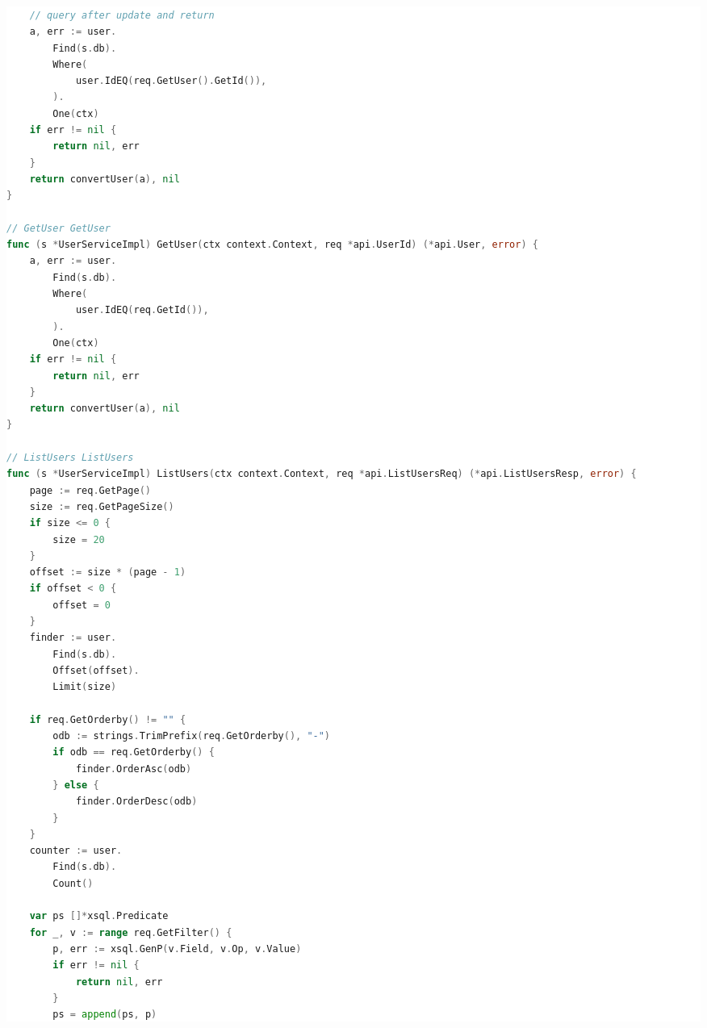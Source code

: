 ```go
	// query after update and return
	a, err := user.
		Find(s.db).
		Where(
			user.IdEQ(req.GetUser().GetId()),
		).
		One(ctx)
	if err != nil {
		return nil, err
	}
	return convertUser(a), nil
}

// GetUser GetUser
func (s *UserServiceImpl) GetUser(ctx context.Context, req *api.UserId) (*api.User, error) {
	a, err := user.
		Find(s.db).
		Where(
			user.IdEQ(req.GetId()),
		).
		One(ctx)
	if err != nil {
		return nil, err
	}
	return convertUser(a), nil
}

// ListUsers ListUsers
func (s *UserServiceImpl) ListUsers(ctx context.Context, req *api.ListUsersReq) (*api.ListUsersResp, error) {
	page := req.GetPage()
	size := req.GetPageSize()
	if size <= 0 {
		size = 20
	}
	offset := size * (page - 1)
	if offset < 0 {
		offset = 0
	}
	finder := user.
		Find(s.db).
		Offset(offset).
		Limit(size)

	if req.GetOrderby() != "" {
		odb := strings.TrimPrefix(req.GetOrderby(), "-")
		if odb == req.GetOrderby() {
			finder.OrderAsc(odb)
		} else {
			finder.OrderDesc(odb)
		}
	}
	counter := user.
		Find(s.db).
		Count()

	var ps []*xsql.Predicate
	for _, v := range req.GetFilter() {
		p, err := xsql.GenP(v.Field, v.Op, v.Value)
		if err != nil {
			return nil, err
		}
		ps = append(ps, p)
```